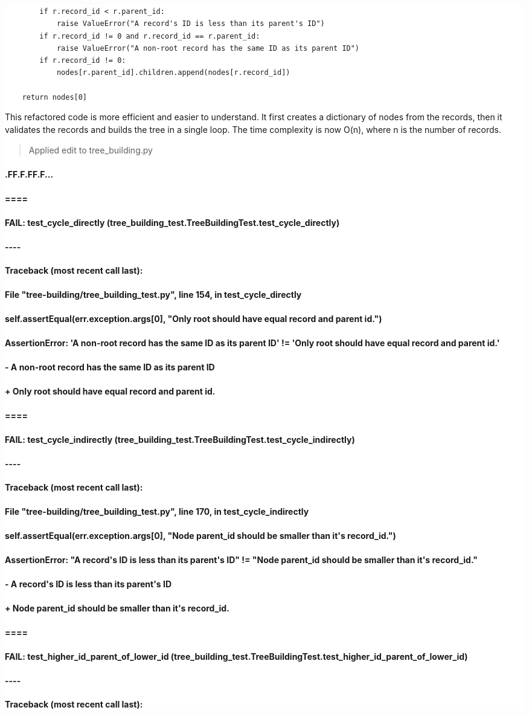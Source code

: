 ```
        if r.record_id < r.parent_id:
            raise ValueError("A record's ID is less than its parent's ID")
        if r.record_id != 0 and r.record_id == r.parent_id:
            raise ValueError("A non-root record has the same ID as its parent ID")
        if r.record_id != 0:
            nodes[r.parent_id].children.append(nodes[r.record_id])

    return nodes[0]
```
This refactored code is more efficient and easier to understand. It first creates a dictionary of nodes from the records, then it validates the records and builds the tree in a single loop. The time complexity is now O(n), where n is the number of records.

> Applied edit to tree_building.py  

#### .FF.F.FF.F...  
#### ====  
#### FAIL: test_cycle_directly (tree_building_test.TreeBuildingTest.test_cycle_directly)  
#### ----  
#### Traceback (most recent call last):  
####   File "tree-building/tree_building_test.py", line 154, in test_cycle_directly  
####     self.assertEqual(err.exception.args[0], "Only root should have equal record and parent id.")  
#### AssertionError: 'A non-root record has the same ID as its parent ID' != 'Only root should have equal record and parent id.'  
#### - A non-root record has the same ID as its parent ID  
#### + Only root should have equal record and parent id.  
####   
####   
#### ====  
#### FAIL: test_cycle_indirectly (tree_building_test.TreeBuildingTest.test_cycle_indirectly)  
#### ----  
#### Traceback (most recent call last):  
####   File "tree-building/tree_building_test.py", line 170, in test_cycle_indirectly  
####     self.assertEqual(err.exception.args[0], "Node parent_id should be smaller than it's record_id.")  
#### AssertionError: "A record's ID is less than its parent's ID" != "Node parent_id should be smaller than it's record_id."  
#### - A record's ID is less than its parent's ID  
#### + Node parent_id should be smaller than it's record_id.  
####   
####   
#### ====  
#### FAIL: test_higher_id_parent_of_lower_id (tree_building_test.TreeBuildingTest.test_higher_id_parent_of_lower_id)  
#### ----  
#### Traceback (most recent call last):  